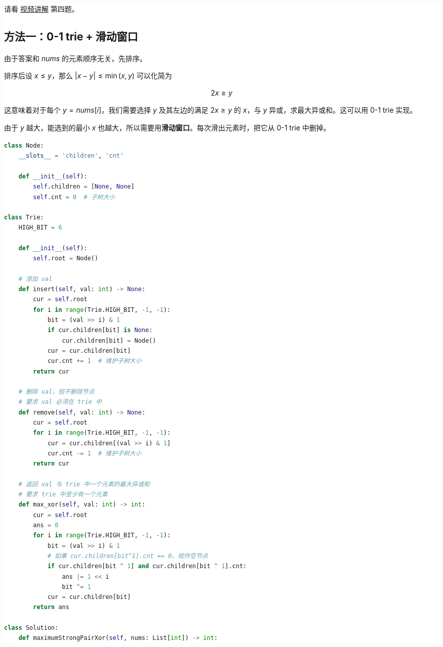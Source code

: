 请看 [视频讲解](https://www.bilibili.com/video/BV1MG411X7zR/) 第四题。

## 方法一：0-1 trie + 滑动窗口

由于答案和 $\textit{nums}$ 的元素顺序无关，先排序。

排序后设 $x\le y$，那么 $|x-y|\le \min(x,y)$ 可以化简为

$$
2x \ge y
$$

这意味着对于每个 $y=\textit{nums}[i]$，我们需要选择 $y$ 及其左边的满足 $2x\ge y$ 的 $x$，与 $y$ 异或，求最大异或和。这可以用 0-1 trie 实现。

由于 $y$ 越大，能选到的最小 $x$ 也越大，所以需要用**滑动窗口**。每次滑出元素时，把它从 0-1 trie 中删掉。

```py [sol-Python3]
class Node:
    __slots__ = 'children', 'cnt'

    def __init__(self):
        self.children = [None, None]
        self.cnt = 0  # 子树大小

class Trie:
    HIGH_BIT = 6

    def __init__(self):
        self.root = Node()

    # 添加 val
    def insert(self, val: int) -> None:
        cur = self.root
        for i in range(Trie.HIGH_BIT, -1, -1):
            bit = (val >> i) & 1
            if cur.children[bit] is None:
                cur.children[bit] = Node()
            cur = cur.children[bit]
            cur.cnt += 1  # 维护子树大小
        return cur

    # 删除 val，但不删除节点
    # 要求 val 必须在 trie 中
    def remove(self, val: int) -> None:
        cur = self.root
        for i in range(Trie.HIGH_BIT, -1, -1):
            cur = cur.children[(val >> i) & 1]
            cur.cnt -= 1  # 维护子树大小
        return cur

    # 返回 val 与 trie 中一个元素的最大异或和
    # 要求 trie 中至少有一个元素
    def max_xor(self, val: int) -> int:
        cur = self.root
        ans = 0
        for i in range(Trie.HIGH_BIT, -1, -1):
            bit = (val >> i) & 1
            # 如果 cur.children[bit^1].cnt == 0，视作空节点
            if cur.children[bit ^ 1] and cur.children[bit ^ 1].cnt:
                ans |= 1 << i
                bit ^= 1
            cur = cur.children[bit]
        return ans

class Solution:
    def maximumStrongPairXor(self, nums: List[int]) -> int:
```